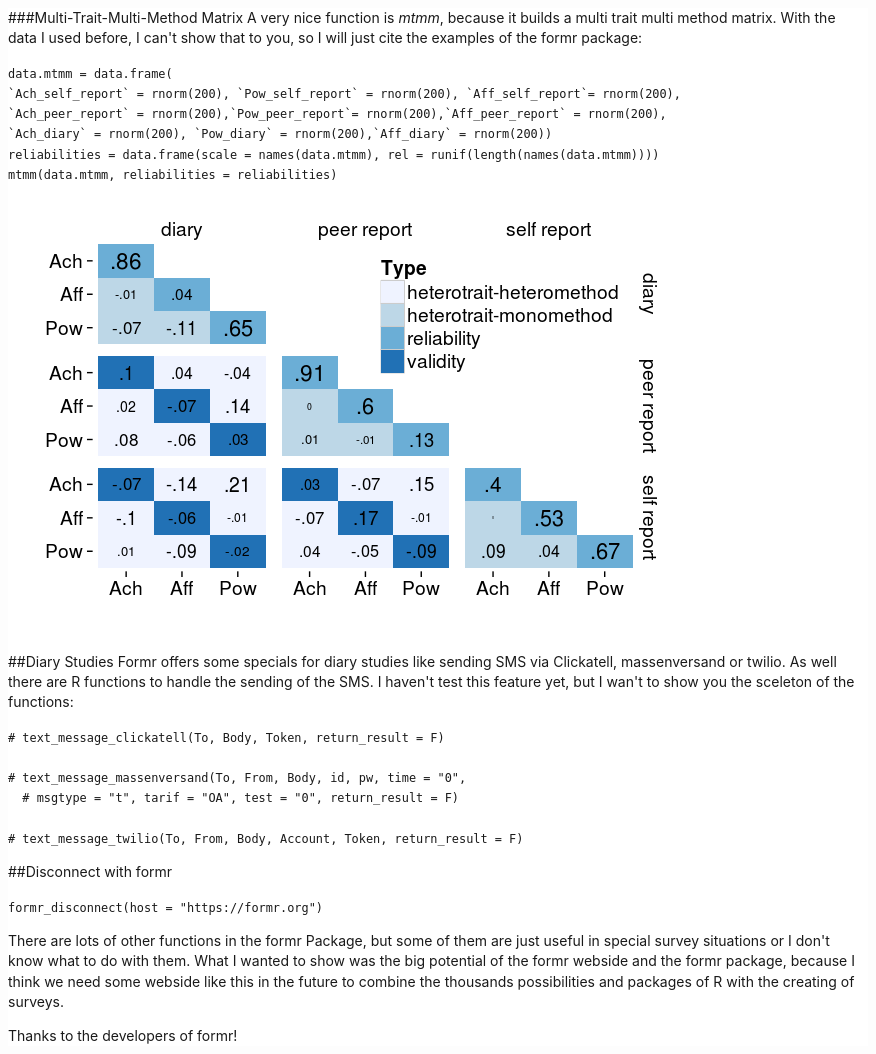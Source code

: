 ###Multi-Trait-Multi-Method Matrix
A very nice function is _mtmm_, because it builds a multi trait multi method matrix. With the data I used before, I can't show that to you, so I will just cite the examples of the formr package:

~~~
data.mtmm = data.frame(
`Ach_self_report` = rnorm(200), `Pow_self_report` = rnorm(200), `Aff_self_report`= rnorm(200),
`Ach_peer_report` = rnorm(200),`Pow_peer_report`= rnorm(200),`Aff_peer_report` = rnorm(200),
`Ach_diary` = rnorm(200), `Pow_diary` = rnorm(200),`Aff_diary` = rnorm(200))
reliabilities = data.frame(scale = names(data.mtmm), rel = runif(length(names(data.mtmm))))
mtmm(data.mtmm, reliabilities = reliabilities)
~~~

![](https://raw.githubusercontent.com/MattiMeyer/MattiMeyer.github.io/master/_posts/images/formr/mtmm.png) 

##Diary Studies
Formr offers some specials for diary studies like sending SMS via Clickatell, massenversand or twilio. As well there are R functions to handle the sending of the SMS. I haven't test this feature yet, but I wan't to show you the sceleton of the functions:

~~~
# text_message_clickatell(To, Body, Token, return_result = F)

# text_message_massenversand(To, From, Body, id, pw, time = "0",
  # msgtype = "t", tarif = "OA", test = "0", return_result = F)

# text_message_twilio(To, From, Body, Account, Token, return_result = F)
~~~

##Disconnect with formr

~~~
formr_disconnect(host = "https://formr.org")
~~~
There are lots of other functions in the formr Package, but some of them are just useful in special survey situations or I don't know what to do with them. What I wanted to show was the big potential of the formr webside and the formr package, because I think we need some webside like this in the future to combine the thousands possibilities and packages of R with the creating of surveys.

Thanks to the developers of formr! 
